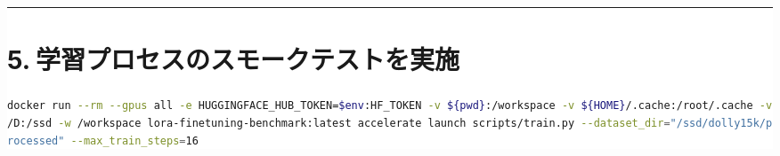 -----

# 5. 学習プロセスのスモークテストを実施

```sh
docker run --rm --gpus all -e HUGGINGFACE_HUB_TOKEN=$env:HF_TOKEN -v ${pwd}:/workspace -v ${HOME}/.cache:/root/.cache -v /D:/ssd -w /workspace lora-finetuning-benchmark:latest accelerate launch scripts/train.py --dataset_dir="/ssd/dolly15k/processed" --max_train_steps=16
```